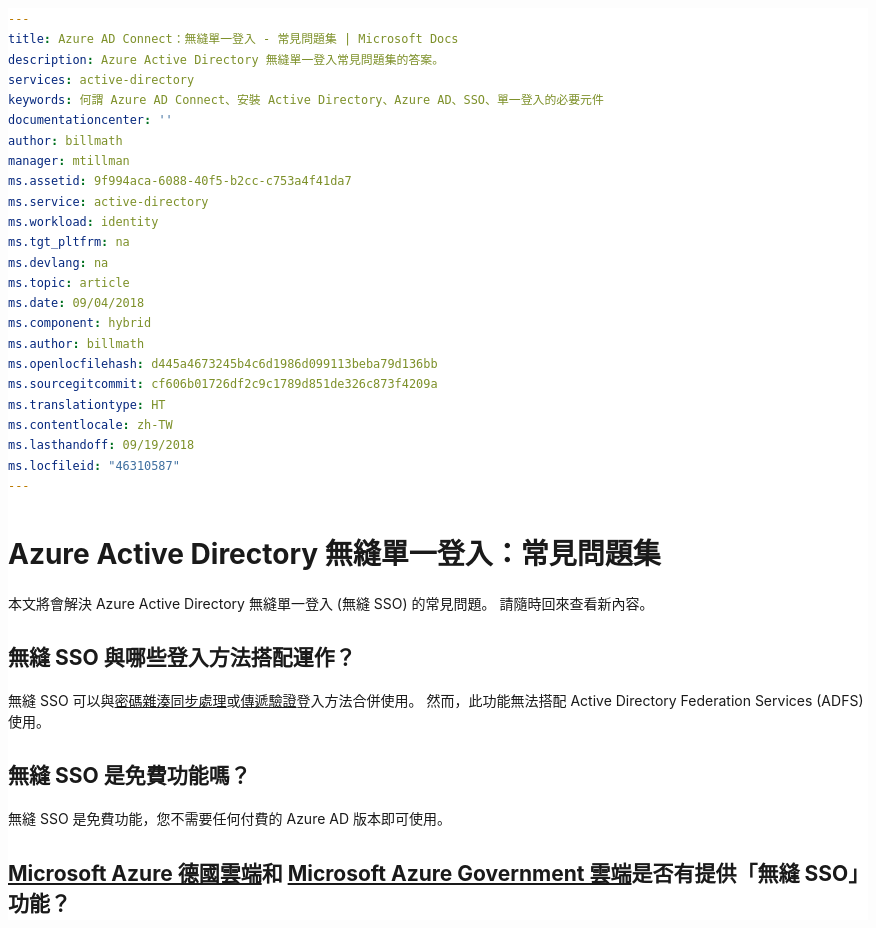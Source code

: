 ```yaml
---
title: Azure AD Connect：無縫單一登入 - 常見問題集 | Microsoft Docs
description: Azure Active Directory 無縫單一登入常見問題集的答案。
services: active-directory
keywords: 何謂 Azure AD Connect、安裝 Active Directory、Azure AD、SSO、單一登入的必要元件
documentationcenter: ''
author: billmath
manager: mtillman
ms.assetid: 9f994aca-6088-40f5-b2cc-c753a4f41da7
ms.service: active-directory
ms.workload: identity
ms.tgt_pltfrm: na
ms.devlang: na
ms.topic: article
ms.date: 09/04/2018
ms.component: hybrid
ms.author: billmath
ms.openlocfilehash: d445a4673245b4c6d1986d099113beba79d136bb
ms.sourcegitcommit: cf606b01726df2c9c1789d851de326c873f4209a
ms.translationtype: HT
ms.contentlocale: zh-TW
ms.lasthandoff: 09/19/2018
ms.locfileid: "46310587"
---
```

# <a name="azure-active-directory-seamless-single-sign-on-frequently-asked-questions"></a>Azure Active Directory 無縫單一登入：常見問題集

本文將會解決 Azure Active Directory 無縫單一登入 (無縫 SSO) 的常見問題。 請隨時回來查看新內容。

## <a name="what-sign-in-methods-do-seamless-sso-work-with"></a>無縫 SSO 與哪些登入方法搭配運作？

無縫 SSO 可以與[密碼雜湊同步處理](how-to-connect-password-hash-synchronization.md)或[傳遞驗證](how-to-connect-pta.md)登入方法合併使用。 然而，此功能無法搭配 Active Directory Federation Services (ADFS) 使用。

## <a name="is-seamless-sso-a-free-feature"></a>無縫 SSO 是免費功能嗎？

無縫 SSO 是免費功能，您不需要任何付費的 Azure AD 版本即可使用。

## <a name="is-seamless-sso-available-in-the-microsoft-azure-germany-cloudhttpwwwmicrosoftdecloud-deutschland-and-the-microsoft-azure-government-cloudhttpsazuremicrosoftcomfeaturesgov"></a>[Microsoft Azure 德國雲端](http://www.microsoft.de/cloud-deutschland)和 [Microsoft Azure Government 雲端](https://azure.microsoft.com/features/gov/)是否有提供「無縫 SSO」功能？
